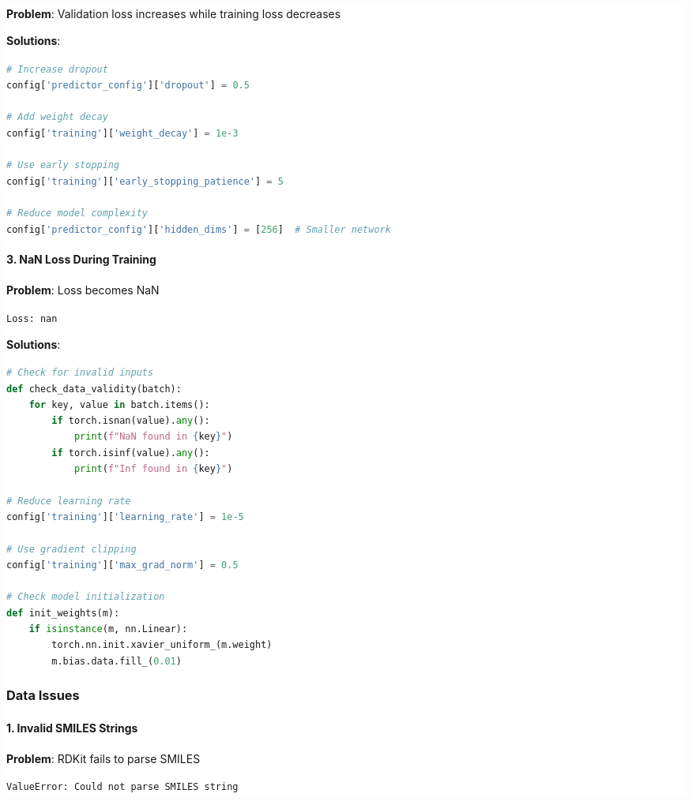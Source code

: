 **Problem**: Validation loss increases while training loss decreases

**Solutions**:
```python
# Increase dropout
config['predictor_config']['dropout'] = 0.5

# Add weight decay
config['training']['weight_decay'] = 1e-3

# Use early stopping
config['training']['early_stopping_patience'] = 5

# Reduce model complexity
config['predictor_config']['hidden_dims'] = [256]  # Smaller network
```

#### 3. NaN Loss During Training

**Problem**: Loss becomes NaN
```
Loss: nan
```

**Solutions**:
```python
# Check for invalid inputs
def check_data_validity(batch):
    for key, value in batch.items():
        if torch.isnan(value).any():
            print(f"NaN found in {key}")
        if torch.isinf(value).any():
            print(f"Inf found in {key}")

# Reduce learning rate
config['training']['learning_rate'] = 1e-5

# Use gradient clipping
config['training']['max_grad_norm'] = 0.5

# Check model initialization
def init_weights(m):
    if isinstance(m, nn.Linear):
        torch.nn.init.xavier_uniform_(m.weight)
        m.bias.data.fill_(0.01)
```

### Data Issues

#### 1. Invalid SMILES Strings

**Problem**: RDKit fails to parse SMILES
```
ValueError: Could not parse SMILES string
```
